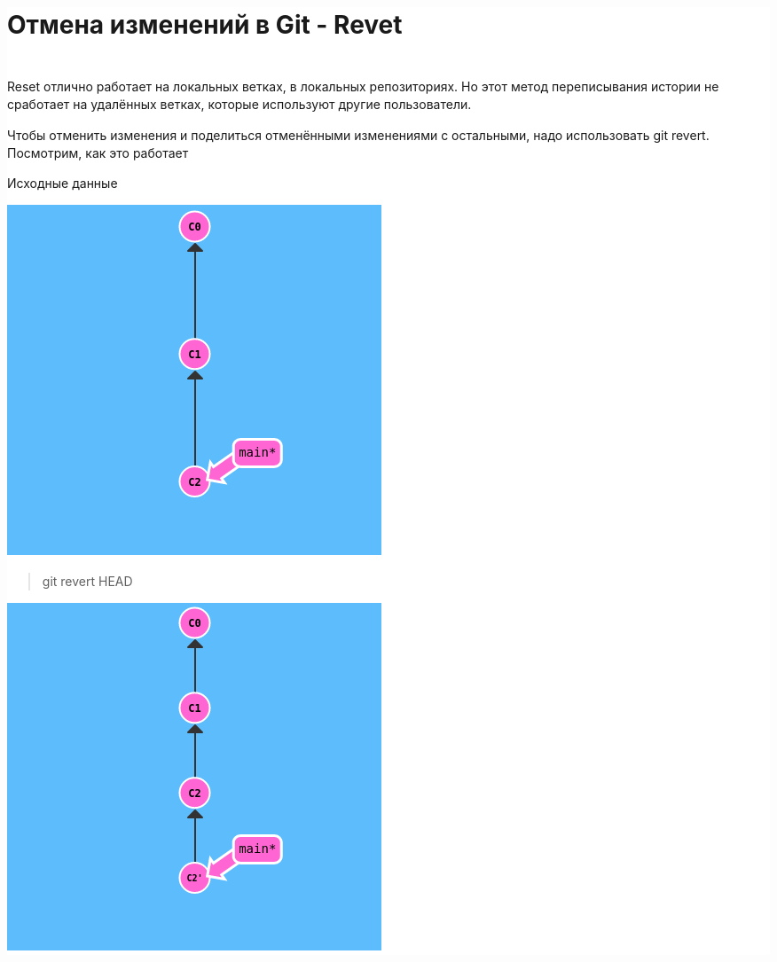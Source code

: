 # Отмена изменений в Git - Revet
#

Reset отлично работает на локальных ветках, в локальных репозиториях. Но этот метод переписывания истории не сработает на удалённых ветках, которые используют другие пользователи.

Чтобы отменить изменения и поделиться отменёнными изменениями с остальными, надо использовать git revert. Посмотрим, как это работает

Исходные данные

![Исходные данные](revert/revert_1.png)

> git revert HEAD

![revet](revert/revert_2.png)
